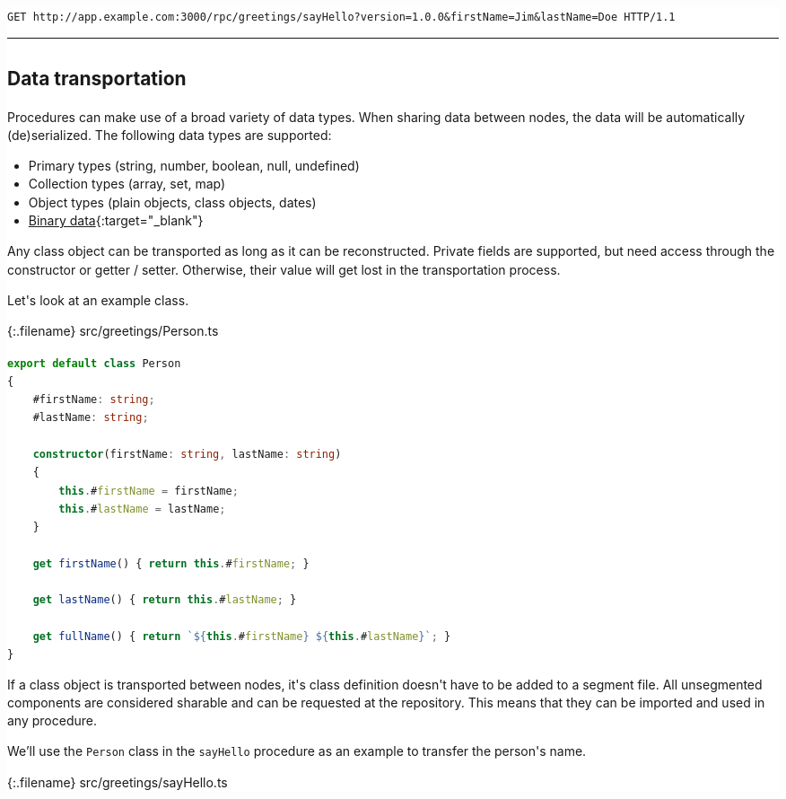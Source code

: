 ```http
GET http://app.example.com:3000/rpc/greetings/sayHello?version=1.0.0&firstName=Jim&lastName=Doe HTTP/1.1
```

---

## Data transportation

Procedures can make use of a broad variety of data types. When sharing data between nodes, the data will be automatically (de)serialized. The following data types are supported:

* Primary types (string, number, boolean, null, undefined)
* Collection types (array, set, map)
* Object types (plain objects, class objects, dates)
* [Binary data](https://developer.mozilla.org/en-US/docs/Web/JavaScript/Reference/Global_Objects/TypedArray){:target="_blank"}

Any class object can be transported as long as it can be reconstructed. Private fields are supported, but need access through the constructor or getter / setter. Otherwise, their value will get lost in the transportation process.

Let's look at an example class.

{:.filename}
src/greetings/Person.ts

```ts
export default class Person
{
    #firstName: string;
    #lastName: string;

    constructor(firstName: string, lastName: string)
    {
        this.#firstName = firstName;
        this.#lastName = lastName;
    }

    get firstName() { return this.#firstName; }

    get lastName() { return this.#lastName; }

    get fullName() { return `${this.#firstName} ${this.#lastName}`; }
}
```

If a class object is transported between nodes, it's class definition doesn't have to be added to a segment file. All unsegmented components are considered sharable and can be requested at the repository. This means that they can be imported and used in any procedure.

We’ll use the ``Person`` class in the ``sayHello`` procedure as an example to transfer the person's name.

{:.filename}
src/greetings/sayHello.ts
